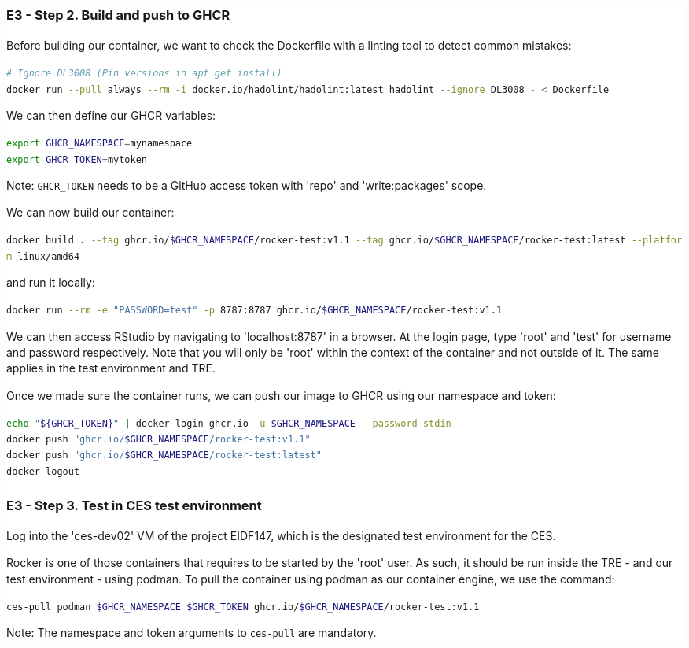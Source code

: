 ### E3 - Step 2. Build and push to GHCR

Before building our container, we want to check the Dockerfile with a linting tool to detect common mistakes:

```sh
# Ignore DL3008 (Pin versions in apt get install)
docker run --pull always --rm -i docker.io/hadolint/hadolint:latest hadolint --ignore DL3008 - < Dockerfile
```

We can then define our GHCR variables:

```sh
export GHCR_NAMESPACE=mynamespace
export GHCR_TOKEN=mytoken
```

Note: `GHCR_TOKEN` needs to be a GitHub access token with 'repo' and 'write:packages' scope.

We can now build our container:

```sh
docker build . --tag ghcr.io/$GHCR_NAMESPACE/rocker-test:v1.1 --tag ghcr.io/$GHCR_NAMESPACE/rocker-test:latest --platform linux/amd64
```

and run it locally:

```sh
docker run --rm -e "PASSWORD=test" -p 8787:8787 ghcr.io/$GHCR_NAMESPACE/rocker-test:v1.1
```

We can then access RStudio by navigating to 'localhost:8787' in a browser. At the login page, type 'root' and 'test' for username and password respectively. Note that you will only be 'root' within the context of the container and not outside of it. The same applies in the test environment and TRE.

Once we made sure the container runs, we can push our image to GHCR using our namespace and token:

```sh
echo "${GHCR_TOKEN}" | docker login ghcr.io -u $GHCR_NAMESPACE --password-stdin
docker push "ghcr.io/$GHCR_NAMESPACE/rocker-test:v1.1"
docker push "ghcr.io/$GHCR_NAMESPACE/rocker-test:latest"
docker logout
```

### E3 - Step 3. Test in CES test environment

Log into the 'ces-dev02' VM of the project EIDF147, which is the designated test environment for the CES.

Rocker is one of those containers that requires to be started by the 'root' user. As such, it should be run inside the TRE - and our test environment - using podman. To pull the container using podman as our container engine, we use the command:

```sh
ces-pull podman $GHCR_NAMESPACE $GHCR_TOKEN ghcr.io/$GHCR_NAMESPACE/rocker-test:v1.1
```

Note: The namespace and token arguments to `ces-pull` are mandatory.
